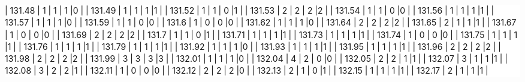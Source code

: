 | 131.48 | 1 | 1 | 1 |0 |
| 131.49 | 1 | 1 | 1 |1 |
| 131.52 | 1 | 1 | 0 |1 |
| 131.53 | 2 | 2 | 2 |2 |
| 131.54 | 1 | 1 | 0 |0 |
| 131.56 | 1 | 1 | 1 |1 |
| 131.57 | 1 | 1 | 1 |0 |
| 131.59 | 1 | 1 | 0 |0 |
| 131.6 | 1 | 0 | 0 |0 |
| 131.62 | 1 | 1 | 1 |0 |
| 131.64 | 2 | 2 | 2 |2 |
| 131.65 | 2 | 1 | 1 |1 |
| 131.67 | 1 | 0 | 0 |0 |
| 131.69 | 2 | 2 | 2 |2 |
| 131.7 | 1 | 1 | 0 |1 |
| 131.71 | 1 | 1 | 1 |1 |
| 131.73 | 1 | 1 | 1 |1 |
| 131.74 | 1 | 0 | 0 |0 |
| 131.75 | 1 | 1 | 1 |1 |
| 131.76 | 1 | 1 | 1 |1 |
| 131.79 | 1 | 1 | 1 |1 |
| 131.92 | 1 | 1 | 1 |0 |
| 131.93 | 1 | 1 | 1 |1 |
| 131.95 | 1 | 1 | 1 |1 |
| 131.96 | 2 | 2 | 2 |2 |
| 131.98 | 2 | 2 | 2 |2 |
| 131.99 | 3 | 3 | 3 |3 |
| 132.01 | 1 | 1 | 1 |0 |
| 132.04 | 4 | 2 | 0 |0 |
| 132.05 | 2 | 2 | 1 |1 |
| 132.07 | 3 | 1 | 1 |1 |
| 132.08 | 3 | 2 | 2 |1 |
| 132.11 | 1 | 0 | 0 |0 |
| 132.12 | 2 | 2 | 2 |0 |
| 132.13 | 2 | 1 | 0 |1 |
| 132.15 | 1 | 1 | 1 |1 |
| 132.17 | 2 | 1 | 1 |1 |
